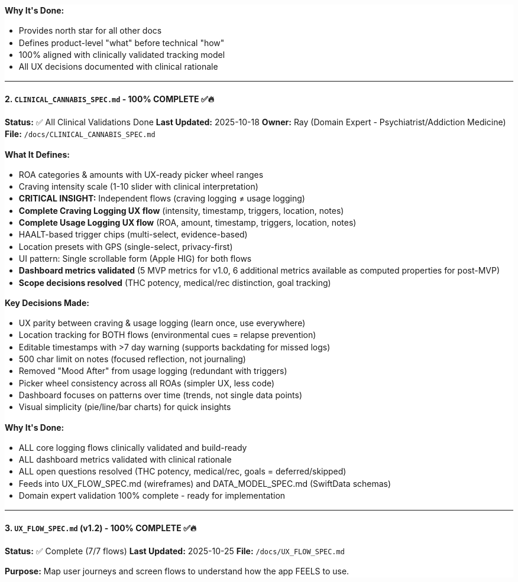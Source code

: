 **Why It's Done:**
- Provides north star for all other docs
- Defines product-level "what" before technical "how"
- 100% aligned with clinically validated tracking model
- All UX decisions documented with clinical rationale

---

#### 2. `CLINICAL_CANNABIS_SPEC.md` - **100% COMPLETE** ✅🔥
**Status:** ✅ All Clinical Validations Done
**Last Updated:** 2025-10-18
**Owner:** Ray (Domain Expert - Psychiatrist/Addiction Medicine)
**File:** `/docs/CLINICAL_CANNABIS_SPEC.md`

**What It Defines:**
- ROA categories & amounts with UX-ready picker wheel ranges
- Craving intensity scale (1-10 slider with clinical interpretation)
- **CRITICAL INSIGHT:** Independent flows (craving logging ≠ usage logging)
- **Complete Craving Logging UX flow** (intensity, timestamp, triggers, location, notes)
- **Complete Usage Logging UX flow** (ROA, amount, timestamp, triggers, location, notes)
- HAALT-based trigger chips (multi-select, evidence-based)
- Location presets with GPS (single-select, privacy-first)
- UI pattern: Single scrollable form (Apple HIG) for both flows
- **Dashboard metrics validated** (5 MVP metrics for v1.0, 6 additional metrics available as computed properties for post-MVP)
- **Scope decisions resolved** (THC potency, medical/rec distinction, goal tracking)

**Key Decisions Made:**
- UX parity between craving & usage logging (learn once, use everywhere)
- Location tracking for BOTH flows (environmental cues = relapse prevention)
- Editable timestamps with >7 day warning (supports backdating for missed logs)
- 500 char limit on notes (focused reflection, not journaling)
- Removed "Mood After" from usage logging (redundant with triggers)
- Picker wheel consistency across all ROAs (simpler UX, less code)
- Dashboard focuses on patterns over time (trends, not single data points)
- Visual simplicity (pie/line/bar charts) for quick insights

**Why It's Done:**
- ALL core logging flows clinically validated and build-ready
- ALL dashboard metrics validated with clinical rationale
- ALL open questions resolved (THC potency, medical/rec, goals = deferred/skipped)
- Feeds into UX_FLOW_SPEC.md (wireframes) and DATA_MODEL_SPEC.md (SwiftData schemas)
- Domain expert validation 100% complete - ready for implementation

---

#### 3. `UX_FLOW_SPEC.md` (v1.2) - **100% COMPLETE** ✅🔥
**Status:** ✅ Complete (7/7 flows)
**Last Updated:** 2025-10-25
**File:** `/docs/UX_FLOW_SPEC.md`

**Purpose:**
Map user journeys and screen flows to understand how the app FEELS to use.
